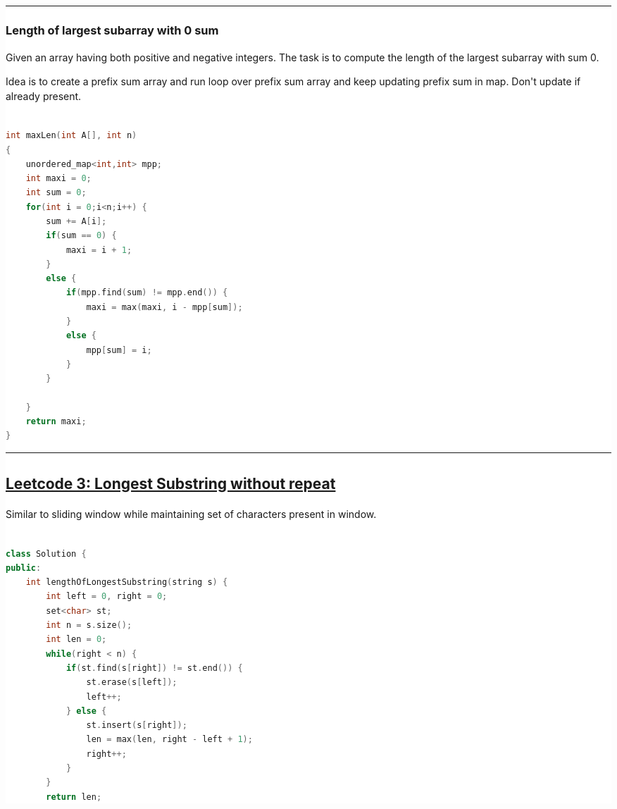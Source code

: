 ----

### Length of largest subarray with 0 sum

Given an array having both positive and negative integers. The task is to compute the length of the largest subarray with sum 0.

Idea is to create a prefix sum array and run loop over prefix sum array and keep updating prefix sum in map. Don't update if already present.

```cpp

int maxLen(int A[], int n)
{
    unordered_map<int,int> mpp; 
    int maxi = 0;
    int sum = 0; 
    for(int i = 0;i<n;i++) {
        sum += A[i]; 
        if(sum == 0) {
            maxi = i + 1; 
        }
        else {
            if(mpp.find(sum) != mpp.end()) {
                maxi = max(maxi, i - mpp[sum]); 
            }
            else {
                mpp[sum] = i;
            }
        }
        
    }
    return maxi; 
}


```

----

## [Leetcode 3: Longest Substring without repeat](https://leetcode.com/problems/longest-substring-without-repeating-characters/)

Similar to sliding window while maintaining set of characters present in window.

```cpp

class Solution {
public:
    int lengthOfLongestSubstring(string s) {
        int left = 0, right = 0; 
        set<char> st; 
        int n = s.size();
        int len = 0;
        while(right < n) {
            if(st.find(s[right]) != st.end()) {
                st.erase(s[left]);
                left++;
            } else {
                st.insert(s[right]); 
                len = max(len, right - left + 1); 
                right++; 
            }
        }
        return len; 
```